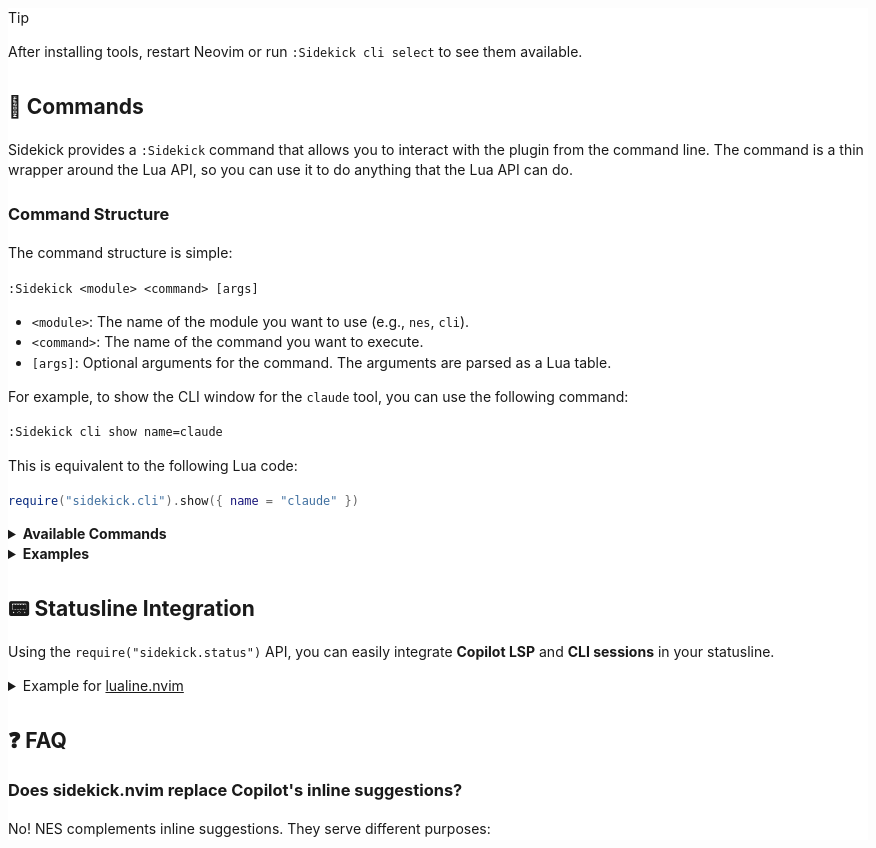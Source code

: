 > [!TIP]
> After installing tools, restart Neovim or run `:Sidekick cli select` to see them available.

## 🚀 Commands

Sidekick provides a `:Sidekick` command that allows you to interact with the plugin
from the command line. The command is a thin wrapper around the Lua API, so you
can use it to do anything that the Lua API can do.

### Command Structure

The command structure is simple:

```
:Sidekick <module> <command> [args]
```

- `<module>`: The name of the module you want to use (e.g., `nes`, `cli`).
- `<command>`: The name of the command you want to execute.
- `[args]`: Optional arguments for the command. The arguments are parsed as a Lua
  table.

For example, to show the CLI window for the `claude` tool, you can use the
following command:

```
:Sidekick cli show name=claude
```

This is equivalent to the following Lua code:

```lua
require("sidekick.cli").show({ name = "claude" })
```

<details><summary>
<strong>Available Commands</strong></summary></details>

<details><summary>
<strong>Examples</strong></summary></details>

## 📟 Statusline Integration

Using the `require("sidekick.status")` API, you can easily integrate **Copilot LSP**
and **CLI sessions** in your statusline.

<details><summary>Example for <a href="https://github.com/nvim-lualine/lualine.nvim">lualine.nvim</a></summary></details>

## ❓ FAQ

### Does sidekick.nvim replace Copilot's inline suggestions?

No! NES complements inline suggestions. They serve different purposes:
